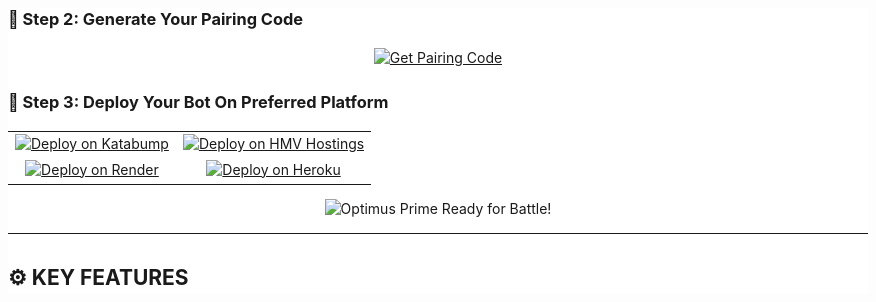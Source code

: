 ### 🔑 Step 2: Generate Your Pairing Code

<div align="center">
  <a href='https://prime2-0pair.onrender.com' target="_blank">
    <img src='https://img.shields.io/badge/GET_PAIRING_CODE-0000FF?style=for-the-badge&logo=keycdn&logoColor=white&labelColor=black' alt='Get Pairing Code'>
  </a>
</div>

### 🚀 Step 3: Deploy Your Bot On Preferred Platform

<div align="center">
  <table>
    <tr>
      <td align="center">
        <a href='https://dashboard.katabump.com/auth/login#56fc3f' target="_blank">
          <img src='https://img.shields.io/badge/DEPLOY_ON-KATABUMP-7B0DFF?style=for-the-badge&logoColor=white&labelColor=black' alt='Deploy on Katabump' width="200">
        </a>
      </td>
      <td align="center">
        <a href='https://dash.hmvhostings.com/register?ref=2enfXMAV' target="_blank">
          <img src='https://img.shields.io/badge/DEPLOY_ON-HMV_HOSTINGS-0088FF?style=for-the-badge&logoColor=white&labelColor=black' alt='Deploy on HMV Hostings' width="200">
        </a>
      </td>
    </tr>
    <tr>
      <td align="center">
        <a href='https://render.com/' target="_blank">
          <img src='https://img.shields.io/badge/DEPLOY_ON-RENDER-00AAFF?style=for-the-badge&logo=render&logoColor=white&labelColor=black' alt='Deploy on Render' width="200">
        </a>
      </td>
      <td align="center">
        <a href='https://dashboard.heroku.com' target="_blank">
          <img src='https://img.shields.io/badge/DEPLOY_ON-HEROKU-FFA500?style=for-the-badge&logo=heroku&logoColor=white&labelColor=black' alt='Deploy on Heroku' width="200">
        </a>
      </td>
    </tr>
  </table>
</div>

<div align="center">
    <img src="https://media.giphy.com/media/v1.Y2lkPTc5MGI3NjExYXhuNXptemN4cWE1ZXcxeW5qcXJxMGczMDYzbTlhMGhoZ2NuOTljdCZlcD12MV9pbnRlcm5hbF9naWZfYnlfaWQmY3Q9Zw/krkrHAEodHgzP72rTI/giphy.gif" alt="Optimus Prime Ready for Battle!" width="80%"/>
</div>

---

## ⚙️ KEY FEATURES

<div align="center">
